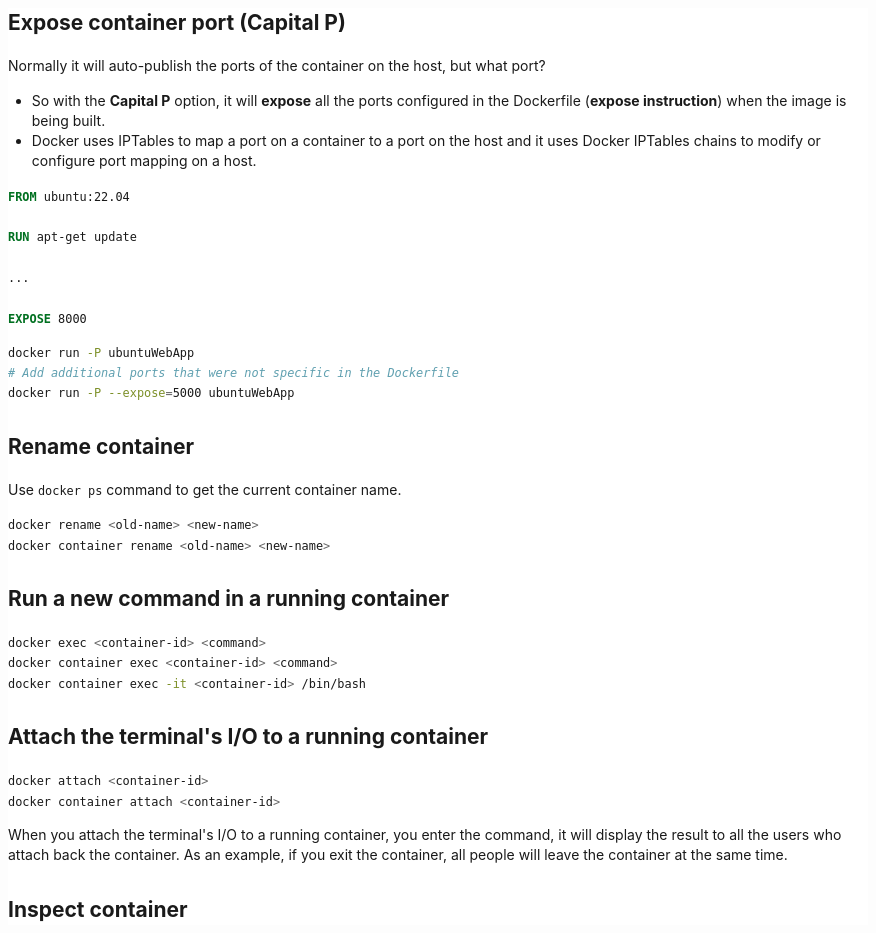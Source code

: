 ## Expose container port (Capital P)

Normally it will auto-publish the ports of the container on the host, but what port?

- So with the **Capital P** option, it will **expose** all the ports configured in the Dockerfile (**expose instruction**) when the image is being built.
- Docker uses IPTables to map a port on a container to a port on the host and it uses Docker IPTables chains to modify or configure port mapping on a host.

```dockerfile title="Dockerfile"
FROM ubuntu:22.04

RUN apt-get update

...

EXPOSE 8000
```

```bash
docker run -P ubuntuWebApp
# Add additional ports that were not specific in the Dockerfile
docker run -P --expose=5000 ubuntuWebApp
```

## Rename container

Use `docker ps` command to get the current container name.

```bash
docker rename <old-name> <new-name>
docker container rename <old-name> <new-name>
```

## Run a new command in a running container

```bash
docker exec <container-id> <command>
docker container exec <container-id> <command>
docker container exec -it <container-id> /bin/bash
```

## Attach the terminal's I/O to a running container

```bash
docker attach <container-id>
docker container attach <container-id>
```

When you attach the terminal's I/O to a running container, you enter the command, it will display the result to all the users who attach back the container. As an example, if you exit the container, all people will leave the container at the same time.

## Inspect container
